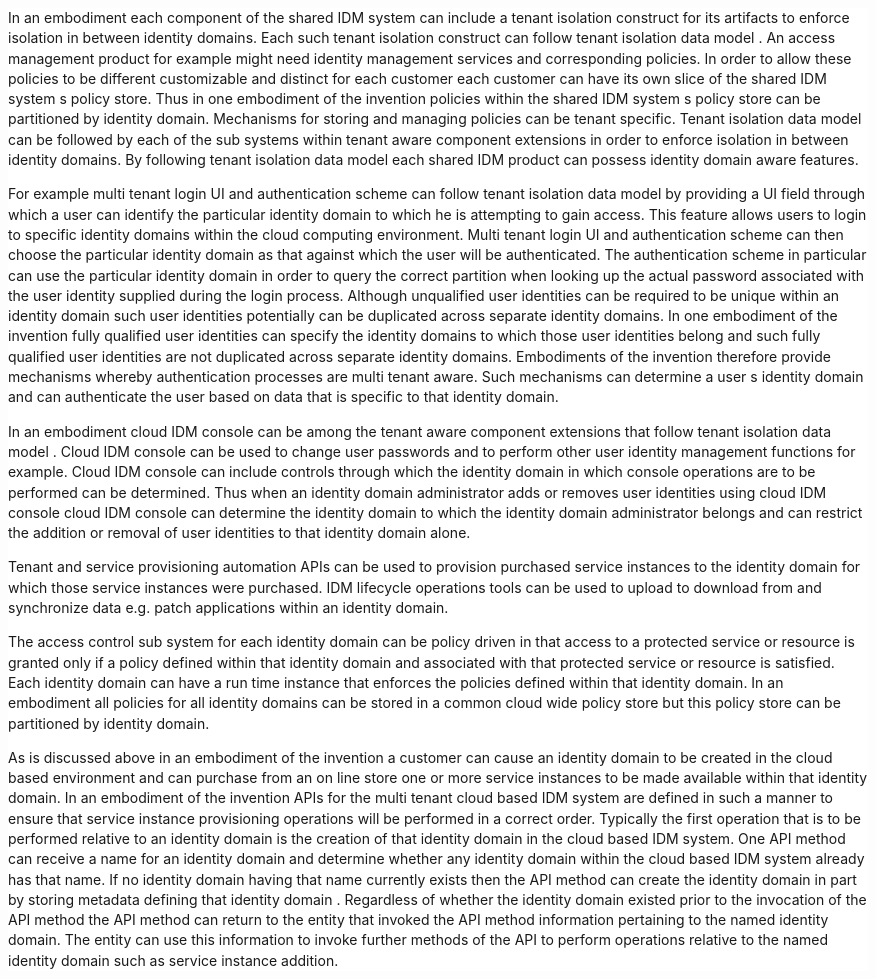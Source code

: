 In an embodiment each component of the shared IDM system can include a tenant isolation construct for its artifacts to enforce isolation in between identity domains. Each such tenant isolation construct can follow tenant isolation data model . An access management product for example might need identity management services and corresponding policies. In order to allow these policies to be different customizable and distinct for each customer each customer can have its own slice of the shared IDM system s policy store. Thus in one embodiment of the invention policies within the shared IDM system s policy store can be partitioned by identity domain. Mechanisms for storing and managing policies can be tenant specific. Tenant isolation data model can be followed by each of the sub systems within tenant aware component extensions in order to enforce isolation in between identity domains. By following tenant isolation data model each shared IDM product can possess identity domain aware features.

For example multi tenant login UI and authentication scheme can follow tenant isolation data model by providing a UI field through which a user can identify the particular identity domain to which he is attempting to gain access. This feature allows users to login to specific identity domains within the cloud computing environment. Multi tenant login UI and authentication scheme can then choose the particular identity domain as that against which the user will be authenticated. The authentication scheme in particular can use the particular identity domain in order to query the correct partition when looking up the actual password associated with the user identity supplied during the login process. Although unqualified user identities can be required to be unique within an identity domain such user identities potentially can be duplicated across separate identity domains. In one embodiment of the invention fully qualified user identities can specify the identity domains to which those user identities belong and such fully qualified user identities are not duplicated across separate identity domains. Embodiments of the invention therefore provide mechanisms whereby authentication processes are multi tenant aware. Such mechanisms can determine a user s identity domain and can authenticate the user based on data that is specific to that identity domain.

In an embodiment cloud IDM console can be among the tenant aware component extensions that follow tenant isolation data model . Cloud IDM console can be used to change user passwords and to perform other user identity management functions for example. Cloud IDM console can include controls through which the identity domain in which console operations are to be performed can be determined. Thus when an identity domain administrator adds or removes user identities using cloud IDM console cloud IDM console can determine the identity domain to which the identity domain administrator belongs and can restrict the addition or removal of user identities to that identity domain alone.

Tenant and service provisioning automation APIs can be used to provision purchased service instances to the identity domain for which those service instances were purchased. IDM lifecycle operations tools can be used to upload to download from and synchronize data e.g. patch applications within an identity domain.

The access control sub system for each identity domain can be policy driven in that access to a protected service or resource is granted only if a policy defined within that identity domain and associated with that protected service or resource is satisfied. Each identity domain can have a run time instance that enforces the policies defined within that identity domain. In an embodiment all policies for all identity domains can be stored in a common cloud wide policy store but this policy store can be partitioned by identity domain.

As is discussed above in an embodiment of the invention a customer can cause an identity domain to be created in the cloud based environment and can purchase from an on line store one or more service instances to be made available within that identity domain. In an embodiment of the invention APIs for the multi tenant cloud based IDM system are defined in such a manner to ensure that service instance provisioning operations will be performed in a correct order. Typically the first operation that is to be performed relative to an identity domain is the creation of that identity domain in the cloud based IDM system. One API method can receive a name for an identity domain and determine whether any identity domain within the cloud based IDM system already has that name. If no identity domain having that name currently exists then the API method can create the identity domain in part by storing metadata defining that identity domain . Regardless of whether the identity domain existed prior to the invocation of the API method the API method can return to the entity that invoked the API method information pertaining to the named identity domain. The entity can use this information to invoke further methods of the API to perform operations relative to the named identity domain such as service instance addition.
